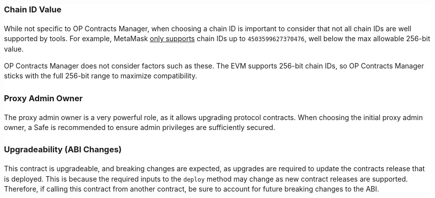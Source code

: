 ### Chain ID Value

While not specific to OP Contracts Manager, when choosing a chain ID is important
to consider that not all chain IDs are well supported by tools. For example,
MetaMask [only supports](https://gist.github.com/rekmarks/a47bd5f2525936c4b8eee31a16345553)
chain IDs up to `4503599627370476`, well below the max allowable 256-bit value.

OP Contracts Manager does not consider factors such as these. The EVM supports
256-bit chain IDs, so OP Contracts Manager sticks with the full 256-bit range to
maximize compatibility.

### Proxy Admin Owner

The proxy admin owner is a very powerful role, as it allows upgrading protocol
contracts. When choosing the initial proxy admin owner, a Safe is recommended
to ensure admin privileges are sufficiently secured.

### Upgradeability (ABI Changes)

This contract is upgradeable, and breaking changes are expected, as upgrades
are required to update the contracts release that is deployed. This is because
the required inputs to the `deploy` method may change as new contract releases
are supported. Therefore, if calling this contract from another contract, be
sure to account for future breaking changes to the ABI.
